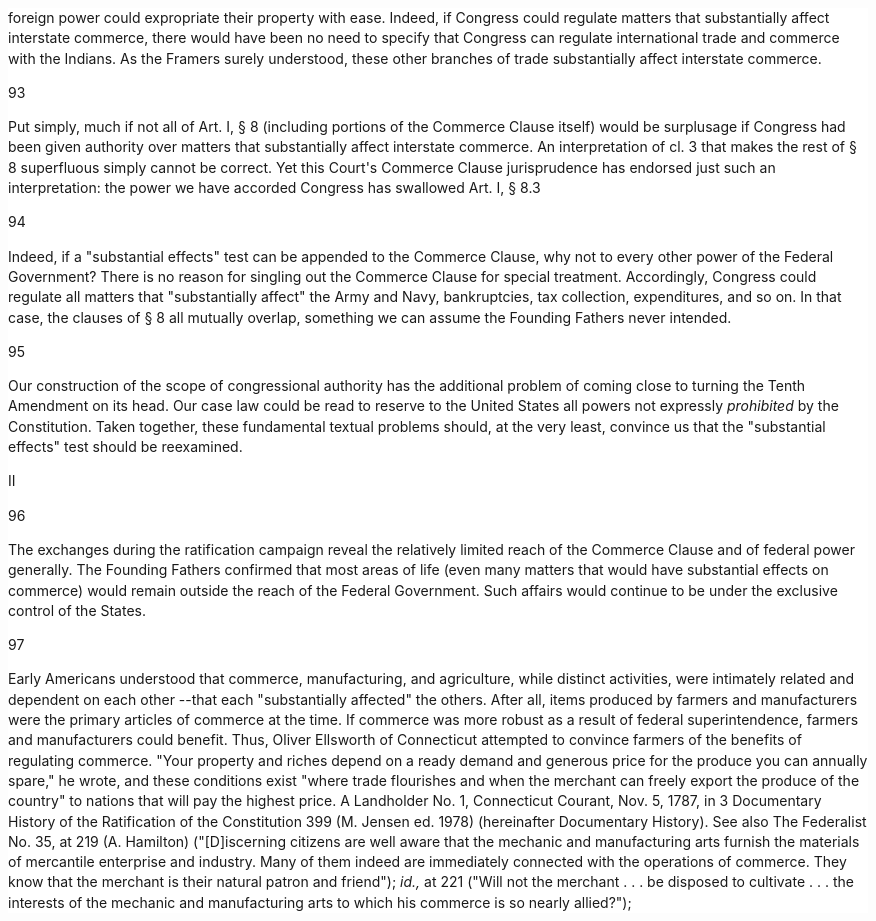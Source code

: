 foreign power could expropriate their property with ease. Indeed, if Congress
could regulate matters that substantially affect interstate commerce, there
would have been no need to specify that Congress can regulate international
trade and commerce with the Indians. As the Framers surely understood, these
other branches of trade substantially affect interstate commerce.

93

Put simply, much if not all of Art. I, § 8 (including portions of the Commerce
Clause itself) would be surplusage if Congress had been given authority over
matters that substantially affect interstate commerce. An interpretation of
cl. 3 that makes the rest of § 8 superfluous simply cannot be correct. Yet
this Court's Commerce Clause jurisprudence has endorsed just such an
interpretation: the power we have accorded Congress has swallowed Art. I, §
8.3

94

Indeed, if a "substantial effects" test can be appended to the Commerce
Clause, why not to every other power of the Federal Government? There is no
reason for singling out the Commerce Clause for special treatment.
Accordingly, Congress could regulate all matters that "substantially affect"
the Army and Navy, bankruptcies, tax collection, expenditures, and so on. In
that case, the clauses of § 8 all mutually overlap, something we can assume
the Founding Fathers never intended.

95

Our construction of the scope of congressional authority has the additional
problem of coming close to turning the Tenth Amendment on its head. Our case
law could be read to reserve to the United States all powers not expressly
_prohibited_ by the Constitution. Taken together, these fundamental textual
problems should, at the very least, convince us that the "substantial effects"
test should be reexamined.

II

96

The exchanges during the ratification campaign reveal the relatively limited
reach of the Commerce Clause and of federal power generally. The Founding
Fathers confirmed that most areas of life (even many matters that would have
substantial effects on commerce) would remain outside the reach of the Federal
Government. Such affairs would continue to be under the exclusive control of
the States.

97

Early Americans understood that commerce, manufacturing, and agriculture,
while distinct activities, were intimately related and dependent on each other
--that each "substantially affected" the others. After all, items produced by
farmers and manufacturers were the primary articles of commerce at the time.
If commerce was more robust as a result of federal superintendence, farmers
and manufacturers could benefit. Thus, Oliver Ellsworth of Connecticut
attempted to convince farmers of the benefits of regulating commerce. "Your
property and riches depend on a ready demand and generous price for the
produce you can annually spare," he wrote, and these conditions exist "where
trade flourishes and when the merchant can freely export the produce of the
country" to nations that will pay the highest price. A Landholder No. 1,
Connecticut Courant, Nov. 5, 1787, in 3 Documentary History of the
Ratification of the Constitution 399 (M. Jensen ed. 1978) (hereinafter
Documentary History). See also The Federalist No. 35, at 219 (A. Hamilton)
("[D]iscerning citizens are well aware that the mechanic and manufacturing
arts furnish the materials of mercantile enterprise and industry. Many of them
indeed are immediately connected with the operations of commerce. They know
that the merchant is their natural patron and friend"); _id.,_ at 221 ("Will
not the merchant . . . be disposed to cultivate . . . the interests of the
mechanic and manufacturing arts to which his commerce is so nearly allied?");